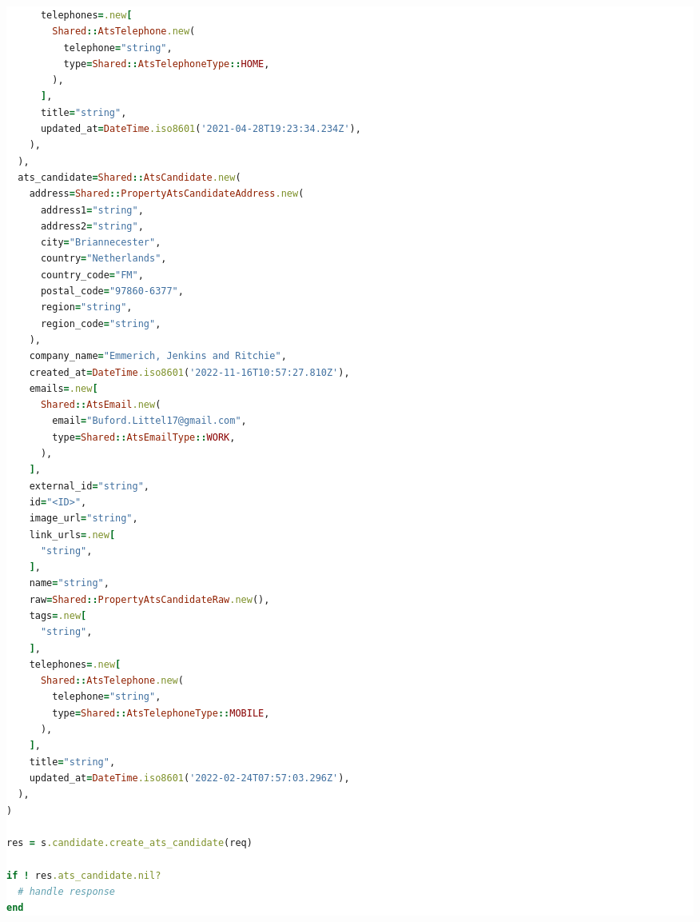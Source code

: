 ```ruby
      telephones=.new[
        Shared::AtsTelephone.new(
          telephone="string",
          type=Shared::AtsTelephoneType::HOME,
        ),
      ],
      title="string",
      updated_at=DateTime.iso8601('2021-04-28T19:23:34.234Z'),
    ),
  ),
  ats_candidate=Shared::AtsCandidate.new(
    address=Shared::PropertyAtsCandidateAddress.new(
      address1="string",
      address2="string",
      city="Briannecester",
      country="Netherlands",
      country_code="FM",
      postal_code="97860-6377",
      region="string",
      region_code="string",
    ),
    company_name="Emmerich, Jenkins and Ritchie",
    created_at=DateTime.iso8601('2022-11-16T10:57:27.810Z'),
    emails=.new[
      Shared::AtsEmail.new(
        email="Buford.Littel17@gmail.com",
        type=Shared::AtsEmailType::WORK,
      ),
    ],
    external_id="string",
    id="<ID>",
    image_url="string",
    link_urls=.new[
      "string",
    ],
    name="string",
    raw=Shared::PropertyAtsCandidateRaw.new(),
    tags=.new[
      "string",
    ],
    telephones=.new[
      Shared::AtsTelephone.new(
        telephone="string",
        type=Shared::AtsTelephoneType::MOBILE,
      ),
    ],
    title="string",
    updated_at=DateTime.iso8601('2022-02-24T07:57:03.296Z'),
  ),
)
    
res = s.candidate.create_ats_candidate(req)

if ! res.ats_candidate.nil?
  # handle response
end

```
